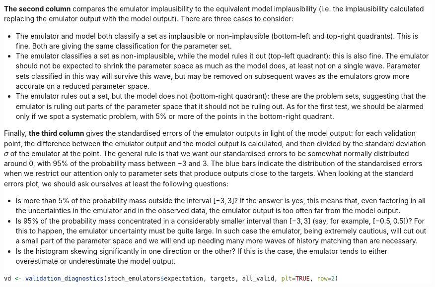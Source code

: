 **The second column** compares the emulator implausibility to the equivalent model implausibility (i.e. the implausibility calculated replacing the emulator output with the model output). There are three cases to consider:
  
  - The emulator and model both classify a set as implausible or non-implausible (bottom-left and top-right quadrants). This is fine. Both are giving the same classification for the parameter set. 
- The emulator classifies a set as non-implausible, while the model rules it out (top-left quadrant): this is also fine. The emulator should not be expected to shrink the parameter space as much as the model does, at least not on a single wave. Parameter sets classified in this way will survive this wave, but may be removed on subsequent waves as the emulators grow more accurate on a reduced parameter space.
- The emulator rules out a set, but the model does not (bottom-right quadrant): these are the problem sets, suggesting that the emulator is ruling out parts of the parameter space that it should not be ruling out.
As for the first test, we should be alarmed only if we spot a systematic problem, with $5\%$ or more of the points in the bottom-right quadrant. 

Finally, **the third column** gives the standardised errors of the emulator outputs in light of the model output: for each validation point, the difference between the emulator output and the model output is calculated, and then divided by the standard deviation $\sigma$ of the emulator at the point. The general rule is that we want our standardised errors to be somewhat normally distributed around $0$, with $95\%$ of the probability mass between $-3$ and $3$. The blue bars indicate the distribution of the standardised errors when we restrict our attention only to parameter sets that produce outputs close to the targets. When looking at the standard errors plot, we should ask ourselves at least the following questions:
  
- Is more than $5\%$ of the probability mass outside the interval $[-3,3]$? If the answer is yes, this means that, even factoring in all the uncertainties in the emulator and in the observed data, the emulator output is too often far from the model output. 
- Is $95\%$ of the probability mass concentrated in a considerably smaller interval than $[-3,3]$ (say, for example, $[-0.5,0.5]$)? For this to happen, the emulator uncertainty must be quite large. In such case the emulator, being extremely cautious, will cut out a small part of the parameter space and we will end up needing many more waves of history matching than are necessary.
- Is the histogram skewing significantly in one direction or the other? If this is the case, the emulator tends to either overestimate or underestimate the model output.</div></div></div>


```r
vd <- validation_diagnostics(stoch_emulators$expectation, targets, all_valid, plt=TRUE, row=2)
```
